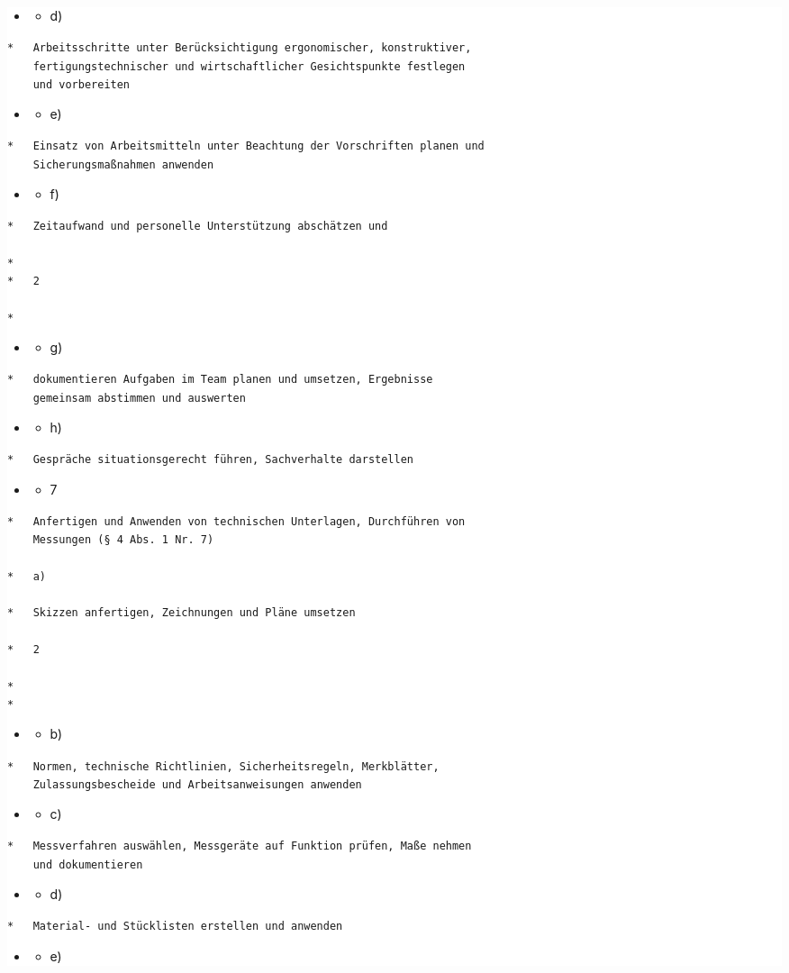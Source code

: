 *    *   d)

    *   Arbeitsschritte unter Berücksichtigung ergonomischer, konstruktiver,
        fertigungstechnischer und wirtschaftlicher Gesichtspunkte festlegen
        und vorbereiten


*    *   e)

    *   Einsatz von Arbeitsmitteln unter Beachtung der Vorschriften planen und
        Sicherungsmaßnahmen anwenden


*    *   f)

    *   Zeitaufwand und personelle Unterstützung abschätzen und

    *
    *   2

    *

*    *   g)

    *   dokumentieren Aufgaben im Team planen und umsetzen, Ergebnisse
        gemeinsam abstimmen und auswerten


*    *   h)

    *   Gespräche situationsgerecht führen, Sachverhalte darstellen


*    *   7

    *   Anfertigen und Anwenden von technischen Unterlagen, Durchführen von
        Messungen (§ 4 Abs. 1 Nr. 7)

    *   a)

    *   Skizzen anfertigen, Zeichnungen und Pläne umsetzen

    *   2

    *
    *

*    *   b)

    *   Normen, technische Richtlinien, Sicherheitsregeln, Merkblätter,
        Zulassungsbescheide und Arbeitsanweisungen anwenden


*    *   c)

    *   Messverfahren auswählen, Messgeräte auf Funktion prüfen, Maße nehmen
        und dokumentieren


*    *   d)

    *   Material- und Stücklisten erstellen und anwenden


*    *   e)
